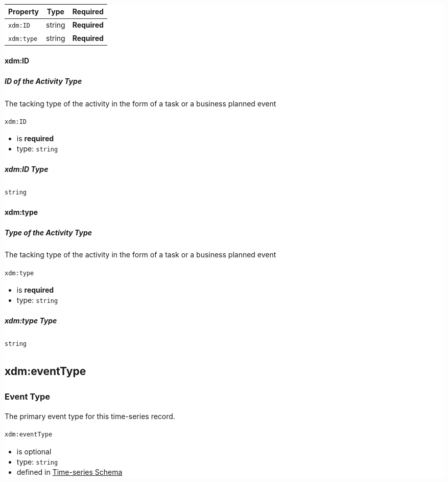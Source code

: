 
| Property | Type | Required |
|----------|------|----------|
| `xdm:ID`| string | **Required** |
| `xdm:type`| string | **Required** |



#### xdm:ID
##### ID of the Activity Type

The tacking type of the activity in the form of a task or a business planned event

`xdm:ID`
* is **required**
* type: `string`

##### xdm:ID Type


`string`








#### xdm:type
##### Type of the Activity Type

The tacking type of the activity in the form of a task or a business planned event

`xdm:type`
* is **required**
* type: `string`

##### xdm:type Type


`string`











## xdm:eventType
### Event Type

The primary event type for this time-series record.

`xdm:eventType`
* is optional
* type: `string`
* defined in [Time-series Schema](../behaviors/time-series.schema.md#xdmeventtype)
